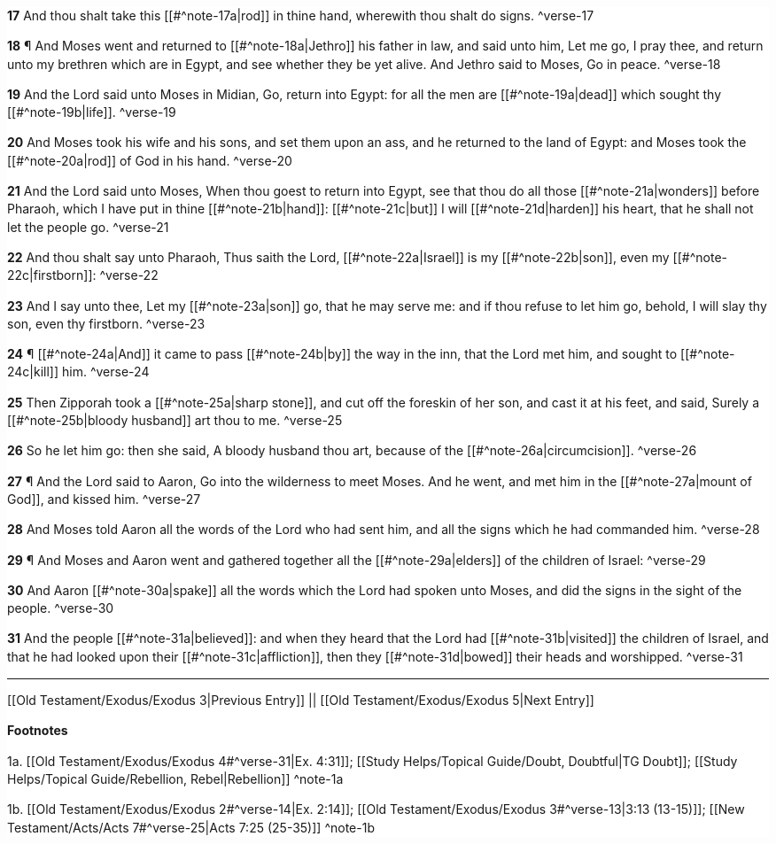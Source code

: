 **17**  And thou shalt take this [[#^note-17a|rod]] in thine hand, wherewith thou shalt do signs. ^verse-17

**18**  ¶ And Moses went and returned to [[#^note-18a|Jethro]] his father in law, and said unto him, Let me go, I pray thee, and return unto my brethren which are in Egypt, and see whether they be yet alive. And Jethro said to Moses, Go in peace. ^verse-18

**19**  And the Lord said unto Moses in Midian, Go, return into Egypt: for all the men are [[#^note-19a|dead]] which sought thy [[#^note-19b|life]]. ^verse-19

**20**  And Moses took his wife and his sons, and set them upon an ass, and he returned to the land of Egypt: and Moses took the [[#^note-20a|rod]] of God in his hand. ^verse-20

**21**  And the Lord said unto Moses, When thou goest to return into Egypt, see that thou do all those [[#^note-21a|wonders]] before Pharaoh, which I have put in thine [[#^note-21b|hand]]: [[#^note-21c|but]] I will [[#^note-21d|harden]] his heart, that he shall not let the people go. ^verse-21

**22**  And thou shalt say unto Pharaoh, Thus saith the Lord, [[#^note-22a|Israel]] is my [[#^note-22b|son]], even my [[#^note-22c|firstborn]]: ^verse-22

**23**  And I say unto thee, Let my [[#^note-23a|son]] go, that he may serve me: and if thou refuse to let him go, behold, I will slay thy son, even thy firstborn. ^verse-23

**24**  ¶ [[#^note-24a|And]] it came to pass [[#^note-24b|by]] the way in the inn, that the Lord met him, and sought to [[#^note-24c|kill]] him. ^verse-24

**25**  Then Zipporah took a [[#^note-25a|sharp stone]], and cut off the foreskin of her son, and cast it at his feet, and said, Surely a [[#^note-25b|bloody husband]] art thou to me. ^verse-25

**26**  So he let him go: then she said, A bloody husband thou art, because of the [[#^note-26a|circumcision]]. ^verse-26

**27**  ¶ And the Lord said to Aaron, Go into the wilderness to meet Moses. And he went, and met him in the [[#^note-27a|mount of God]], and kissed him. ^verse-27

**28**  And Moses told Aaron all the words of the Lord who had sent him, and all the signs which he had commanded him. ^verse-28

**29**  ¶ And Moses and Aaron went and gathered together all the [[#^note-29a|elders]] of the children of Israel: ^verse-29

**30**  And Aaron [[#^note-30a|spake]] all the words which the Lord had spoken unto Moses, and did the signs in the sight of the people. ^verse-30

**31**  And the people [[#^note-31a|believed]]: and when they heard that the Lord had [[#^note-31b|visited]] the children of Israel, and that he had looked upon their [[#^note-31c|affliction]], then they [[#^note-31d|bowed]] their heads and worshipped. ^verse-31


---
[[Old Testament/Exodus/Exodus 3|Previous Entry]]  ||  [[Old Testament/Exodus/Exodus 5|Next Entry]]


**Footnotes**


1a. [[Old Testament/Exodus/Exodus 4#^verse-31|Ex. 4:31]]; [[Study Helps/Topical Guide/Doubt, Doubtful|TG Doubt]]; [[Study Helps/Topical Guide/Rebellion, Rebel|Rebellion]] ^note-1a

1b. [[Old Testament/Exodus/Exodus 2#^verse-14|Ex. 2:14]]; [[Old Testament/Exodus/Exodus 3#^verse-13|3:13 (13-15)]]; [[New Testament/Acts/Acts 7#^verse-25|Acts 7:25 (25-35)]] ^note-1b
